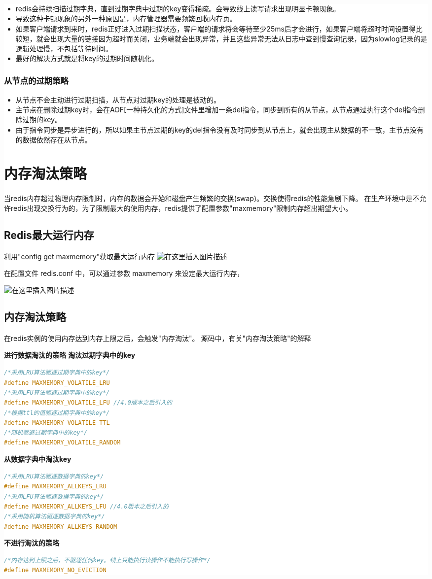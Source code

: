 - redis会持续扫描过期字典，直到过期字典中过期的key变得稀疏。会导致线上读写请求出现明显卡顿现象。
 - 导致这种卡顿现象的另外一种原因是，内存管理器需要频繁回收内存页。
 - 如果客户端请求到来时，redis正好进入过期扫描状态，客户端的请求将会等待至少25ms后才会进行，如果客户端将超时时间设置得比较短，就会出现大量的链接因为超时而关闭，业务端就会出现异常，并且这些异常无法从日志中查到慢查询记录，因为slowlog记录的是逻辑处理慢，不包括等待时间。
 - 最好的解决方式就是将key的过期时间随机化。

### 	从节点的过期策略
 - 从节点不会主动进行过期扫描，从节点对过期key的处理是被动的。
 - 主节点在删除过期key时，会在AOF[一种持久化的方式]文件里增加一条del指令，同步到所有的从节点，从节点通过执行这个del指令删除过期的key。
 - 由于指令同步是异步进行的，所以如果主节点过期的key的del指令没有及时同步到从节点上，就会出现主从数据的不一致，主节点没有的数据依然存在从节点。

# 内存淘汰策略
当redis内存超过物理内存限制时，内存的数据会开始和磁盘产生频繁的交换(swap)。交换使得redis的性能急剧下降。
在生产环境中是不允许redis出现交换行为的，为了限制最大的使用内存，redis提供了配置参数"maxmemory"限制内存超出期望大小。
## Redis最大运行内存
利用"config get maxmemory"获取最大运行内存
![在这里插入图片描述](https://i-blog.csdnimg.cn/blog_migrate/0eb1b4fbd31cee4eda27546780aef2f0.png)

在配置文件 redis.conf 中，可以通过参数 maxmemory <bytes> 来设定最大运行内存，

![在这里插入图片描述](https://i-blog.csdnimg.cn/blog_migrate/f04e0e5ad3dcd72e5edb1e138bd6d11e.png)
## 内存淘汰策略
在redis实例的使用内存达到内存上限之后，会触发"内存淘汰"。
源码中，有关"内存淘汰策略"的解释

**进行数据淘汰的策略**
**淘汰过期字典中的key**

```c
/*采用LRU算法驱逐过期字典中的key*/
#define MAXMEMORY_VOLATILE_LRU 
/*采用LFU算法驱逐过期字典中的key*/
#define MAXMEMORY_VOLATILE_LFU //4.0版本之后引入的
/*根据ttl的值驱逐过期字典中的key*/
#define MAXMEMORY_VOLATILE_TTL 
/*随机驱逐过期字典中的key*/
#define MAXMEMORY_VOLATILE_RANDOM 
```
**从数据字典中淘汰key**
```cpp
/*采用LRU算法驱逐数据字典的key*/
#define MAXMEMORY_ALLKEYS_LRU 
/*采用LFU算法驱逐数据字典的key*/
#define MAXMEMORY_ALLKEYS_LFU //4.0版本之后引入的
/*采用随机算法驱逐数据字典的key*/
#define MAXMEMORY_ALLKEYS_RANDOM 
```

**不进行淘汰的策略**
```cpp
/*内存达到上限之后，不驱逐任何key。线上只能执行读操作不能执行写操作*/
#define MAXMEMORY_NO_EVICTION
```
